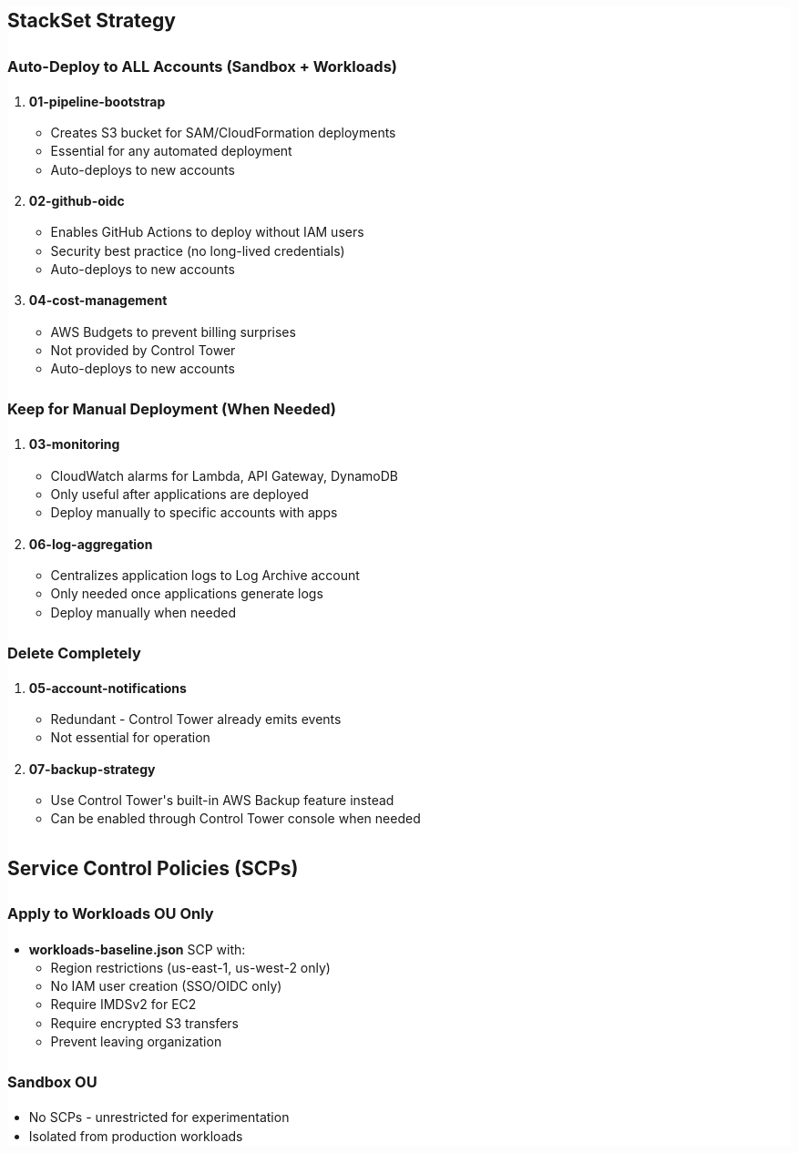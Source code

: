 ## StackSet Strategy

### Auto-Deploy to ALL Accounts (Sandbox + Workloads)
1. **01-pipeline-bootstrap**
   - Creates S3 bucket for SAM/CloudFormation deployments
   - Essential for any automated deployment
   - Auto-deploys to new accounts

2. **02-github-oidc**
   - Enables GitHub Actions to deploy without IAM users
   - Security best practice (no long-lived credentials)
   - Auto-deploys to new accounts

3. **04-cost-management**
   - AWS Budgets to prevent billing surprises
   - Not provided by Control Tower
   - Auto-deploys to new accounts

### Keep for Manual Deployment (When Needed)
1. **03-monitoring**
   - CloudWatch alarms for Lambda, API Gateway, DynamoDB
   - Only useful after applications are deployed
   - Deploy manually to specific accounts with apps

2. **06-log-aggregation**
   - Centralizes application logs to Log Archive account
   - Only needed once applications generate logs
   - Deploy manually when needed

### Delete Completely
1. **05-account-notifications**
   - Redundant - Control Tower already emits events
   - Not essential for operation

2. **07-backup-strategy**
   - Use Control Tower's built-in AWS Backup feature instead
   - Can be enabled through Control Tower console when needed

## Service Control Policies (SCPs)

### Apply to Workloads OU Only
- **workloads-baseline.json** SCP with:
  - Region restrictions (us-east-1, us-west-2 only)
  - No IAM user creation (SSO/OIDC only)
  - Require IMDSv2 for EC2
  - Require encrypted S3 transfers
  - Prevent leaving organization

### Sandbox OU
- No SCPs - unrestricted for experimentation
- Isolated from production workloads
